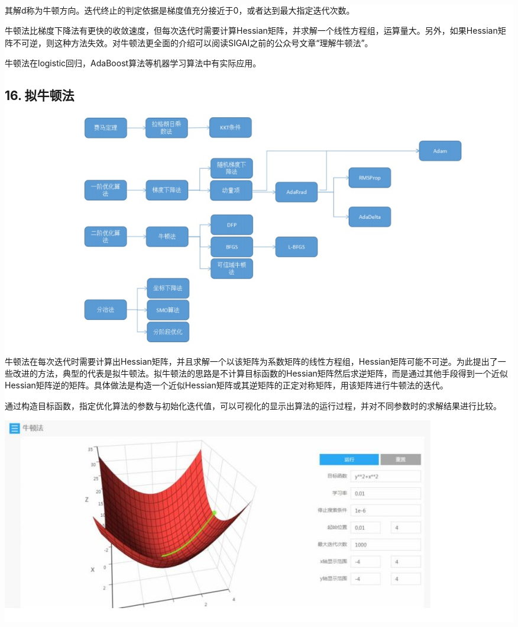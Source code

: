 其解d称为牛顿方向。迭代终止的判定依据是梯度值充分接近于0，或者达到最大指定迭代次数。

牛顿法比梯度下降法有更快的收敛速度，但每次迭代时需要计算Hessian矩阵，并求解一个线性方程组，运算量大。另外，如果Hessian矩阵不可逆，则这种方法失效。对牛顿法更全面的介绍可以阅读SIGAI之前的公众号文章“理解牛顿法”。

牛顿法在logistic回归，AdaBoost算法等机器学习算法中有实际应用。

## 16. **拟牛顿法**

![](imgs/a1.jpg)

牛顿法在每次迭代时需要计算出Hessian矩阵，并且求解一个以该矩阵为系数矩阵的线性方程组，Hessian矩阵可能不可逆。为此提出了一些改进的方法，典型的代表是拟牛顿法。拟牛顿法的思路是不计算目标函数的Hessian矩阵然后求逆矩阵，而是通过其他手段得到一个近似Hessian矩阵逆的矩阵。具体做法是构造一个近似Hessian矩阵或其逆矩阵的正定对称矩阵，用该矩阵进行牛顿法的迭代。



通过构造目标函数，指定优化算法的参数与初始化迭代值，可以可视化的显示出算法的运行过程，并对不同参数时的求解结果进行比较。

![img](imgs/0z33.png)

